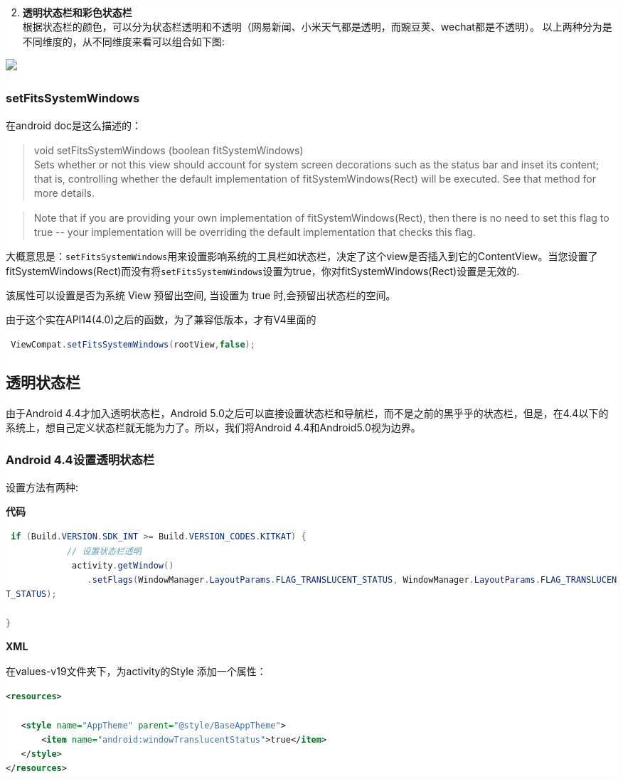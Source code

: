 2. **透明状态栏和彩色状态栏**	
根据状态栏的颜色，可以分为状态栏透明和不透明（网易新闻、小米天气都是透明，而豌豆荚、wechat都是不透明）。
以上两种分为是不同维度的，从不同维度来看可以组合如下图:

<img src="http://7xj9f0.com1.z0.glb.clouddn.com/md/1470997766590.png" width="300"/>





### setFitsSystemWindows

在android doc是这么描述的：

>void setFitsSystemWindows (boolean fitSystemWindows)    
>Sets whether or not this view should account for system screen decorations such as the status bar and inset its content; that is, controlling whether the default implementation of fitSystemWindows(Rect) will be executed. See that method for more details.

>Note that if you are providing your own implementation of fitSystemWindows(Rect), then there is no need to set this flag to true -- your implementation will be overriding the default implementation that checks this flag.

大概意思是：`setFitsSystemWindows`用来设置影响系统的工具栏如状态栏，决定了这个view是否插入到它的ContentView。当您设置了fitSystemWindows(Rect)而没有将`setFitsSystemWindows`设置为true，你对fitSystemWindows(Rect)设置是无效的.

该属性可以设置是否为系统 View 预留出空间, 当设置为 true 时,会预留出状态栏的空间。

由于这个实在API14(4.0)之后的函数，为了兼容低版本，才有V4里面的
```java
 ViewCompat.setFitsSystemWindows(rootView,false);
```


## 透明状态栏

由于Android 4.4才加入透明状态栏，Android 5.0之后可以直接设置状态栏和导航栏，而不是之前的黑乎乎的状态栏，但是，在4.4以下的系统上，想自己定义状态栏就无能为力了。所以，我们将Android 4.4和Android5.0视为边界。

### Android 4.4设置透明状态栏
设置方法有两种:

 **代码**
```java
 if (Build.VERSION.SDK_INT >= Build.VERSION_CODES.KITKAT) {
            // 设置状态栏透明
             activity.getWindow()
                .setFlags(WindowManager.LayoutParams.FLAG_TRANSLUCENT_STATUS, WindowManager.LayoutParams.FLAG_TRANSLUCENT_STATUS);
            
}
```

**XML**

 在values-v19文件夹下，为activity的Style 添加一个属性：
 
 ```xml
 <resources>

    <style name="AppTheme" parent="@style/BaseAppTheme">
        <item name="android:windowTranslucentStatus">true</item>
    </style>
</resources>
 ```

